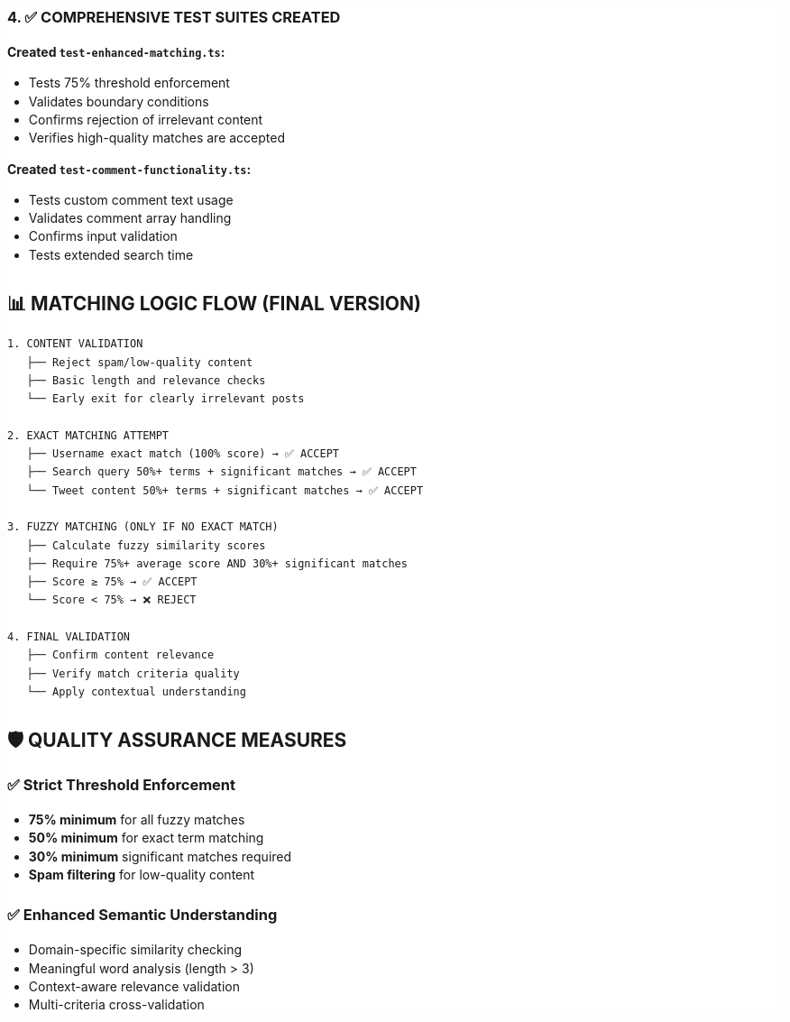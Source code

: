 ### 4. ✅ COMPREHENSIVE TEST SUITES CREATED

**Created `test-enhanced-matching.ts`:**
- Tests 75% threshold enforcement
- Validates boundary conditions
- Confirms rejection of irrelevant content
- Verifies high-quality matches are accepted

**Created `test-comment-functionality.ts`:**
- Tests custom comment text usage
- Validates comment array handling
- Confirms input validation
- Tests extended search time

## 📊 MATCHING LOGIC FLOW (FINAL VERSION)

```
1. CONTENT VALIDATION
   ├── Reject spam/low-quality content
   ├── Basic length and relevance checks
   └── Early exit for clearly irrelevant posts

2. EXACT MATCHING ATTEMPT
   ├── Username exact match (100% score) → ✅ ACCEPT
   ├── Search query 50%+ terms + significant matches → ✅ ACCEPT  
   └── Tweet content 50%+ terms + significant matches → ✅ ACCEPT

3. FUZZY MATCHING (ONLY IF NO EXACT MATCH)
   ├── Calculate fuzzy similarity scores
   ├── Require 75%+ average score AND 30%+ significant matches
   ├── Score ≥ 75% → ✅ ACCEPT
   └── Score < 75% → ❌ REJECT

4. FINAL VALIDATION
   ├── Confirm content relevance
   ├── Verify match criteria quality
   └── Apply contextual understanding
```

## 🛡️ QUALITY ASSURANCE MEASURES

### ✅ Strict Threshold Enforcement
- **75% minimum** for all fuzzy matches
- **50% minimum** for exact term matching
- **30% minimum** significant matches required
- **Spam filtering** for low-quality content

### ✅ Enhanced Semantic Understanding  
- Domain-specific similarity checking
- Meaningful word analysis (length > 3)
- Context-aware relevance validation
- Multi-criteria cross-validation
